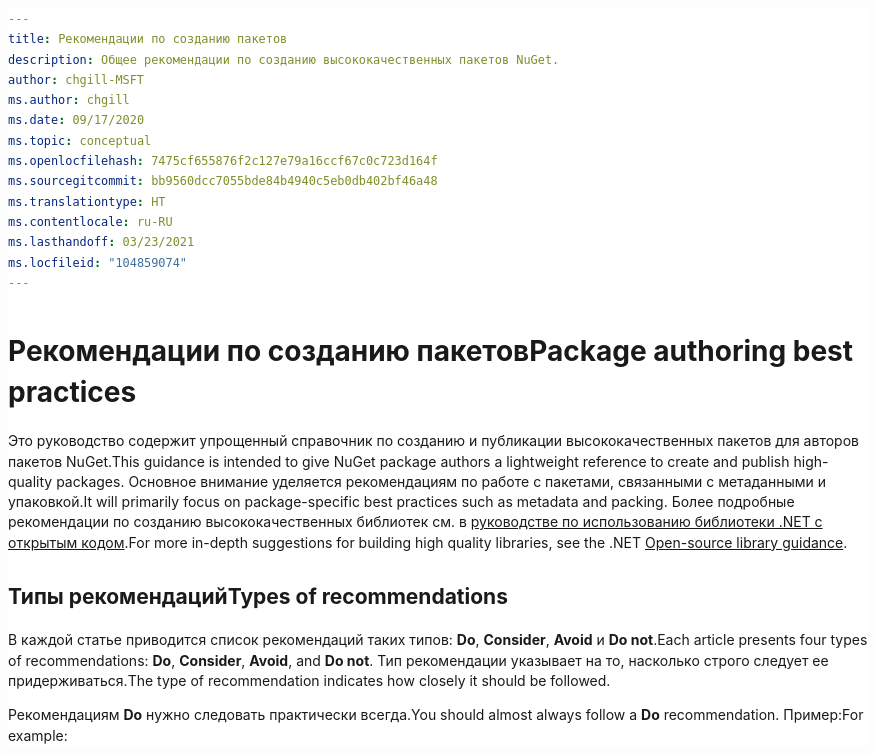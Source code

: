 ```yaml
---
title: Рекомендации по созданию пакетов
description: Общее рекомендации по созданию высококачественных пакетов NuGet.
author: chgill-MSFT
ms.author: chgill
ms.date: 09/17/2020
ms.topic: conceptual
ms.openlocfilehash: 7475cf655876f2c127e79a16ccf67c0c723d164f
ms.sourcegitcommit: bb9560dcc7055bde84b4940c5eb0db402bf46a48
ms.translationtype: HT
ms.contentlocale: ru-RU
ms.lasthandoff: 03/23/2021
ms.locfileid: "104859074"
---
```

# <a name="package-authoring-best-practices"></a><span data-ttu-id="d6e10-103">Рекомендации по созданию пакетов</span><span class="sxs-lookup"><span data-stu-id="d6e10-103">Package authoring best practices</span></span>

<span data-ttu-id="d6e10-104">Это руководство содержит упрощенный справочник по созданию и публикации высококачественных пакетов для авторов пакетов NuGet.</span><span class="sxs-lookup"><span data-stu-id="d6e10-104">This guidance is intended to give NuGet package authors a lightweight reference to create and publish high-quality packages.</span></span> <span data-ttu-id="d6e10-105">Основное внимание уделяется рекомендациям по работе с пакетами, связанными с метаданными и упаковкой.</span><span class="sxs-lookup"><span data-stu-id="d6e10-105">It will primarily focus on package-specific best practices such as metadata and packing.</span></span> <span data-ttu-id="d6e10-106">Более подробные рекомендации по созданию высококачественных библиотек см. в [руководстве по использованию библиотеки .NET с открытым кодом](https://docs.microsoft.com/dotnet/standard/library-guidance/).</span><span class="sxs-lookup"><span data-stu-id="d6e10-106">For more in-depth suggestions for building high quality libraries, see the .NET [Open-source library guidance](https://docs.microsoft.com/dotnet/standard/library-guidance/).</span></span>

## <a name="types-of-recommendations"></a><span data-ttu-id="d6e10-107">Типы рекомендаций</span><span class="sxs-lookup"><span data-stu-id="d6e10-107">Types of recommendations</span></span>

<span data-ttu-id="d6e10-108">В каждой статье приводится список рекомендаций таких типов: **Do**, **Consider**, **Avoid** и **Do not**.</span><span class="sxs-lookup"><span data-stu-id="d6e10-108">Each article presents four types of recommendations: **Do**, **Consider**, **Avoid**, and **Do not**.</span></span> <span data-ttu-id="d6e10-109">Тип рекомендации указывает на то, насколько строго следует ее придерживаться.</span><span class="sxs-lookup"><span data-stu-id="d6e10-109">The type of recommendation indicates how closely it should be followed.</span></span>

<span data-ttu-id="d6e10-110">Рекомендациям **Do** нужно следовать практически всегда.</span><span class="sxs-lookup"><span data-stu-id="d6e10-110">You should almost always follow a **Do** recommendation.</span></span> <span data-ttu-id="d6e10-111">Пример:</span><span class="sxs-lookup"><span data-stu-id="d6e10-111">For example:</span></span>
